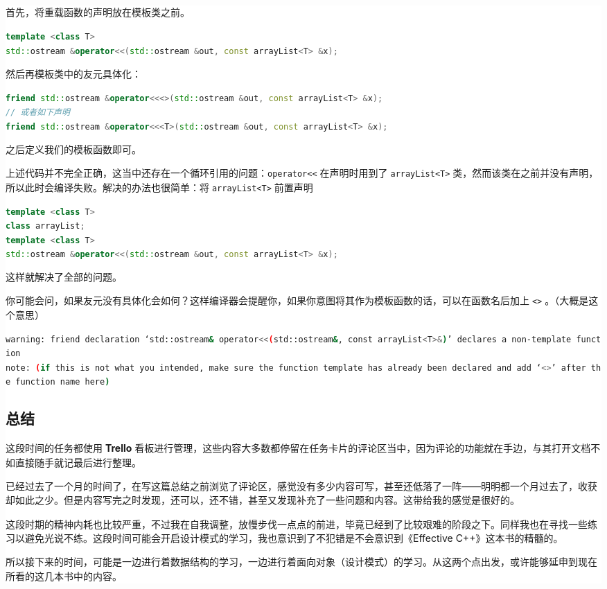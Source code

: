 首先，将重载函数的声明放在模板类之前。

```c++
template <class T>
std::ostream &operator<<(std::ostream &out, const arrayList<T> &x);
```

然后再模板类中的友元具体化：

```c++
friend std::ostream &operator<<<>(std::ostream &out, const arrayList<T> &x);
// 或者如下声明
friend std::ostream &operator<<<T>(std::ostream &out, const arrayList<T> &x);
```

之后定义我们的模板函数即可。

上述代码并不完全正确，这当中还存在一个循环引用的问题：`operator<<` 在声明时用到了 `arrayList<T>` 类，然而该类在之前并没有声明，所以此时会编译失败。解决的办法也很简单：将 `arrayList<T>` 前置声明

```c++
template <class T>
class arrayList;
template <class T>
std::ostream &operator<<(std::ostream &out, const arrayList<T> &x);
```

这样就解决了全部的问题。

你可能会问，如果友元没有具体化会如何？这样编译器会提醒你，如果你意图将其作为模板函数的话，可以在函数名后加上 `<>` 。（大概是这个意思）

```bash
warning: friend declaration ‘std::ostream& operator<<(std::ostream&, const arrayList<T>&)’ declares a non-template function
note: (if this is not what you intended, make sure the function template has already been declared and add ‘<>’ after the function name here)
```

## 总结

这段时间的任务都使用 **Trello** 看板进行管理，这些内容大多数都停留在任务卡片的评论区当中，因为评论的功能就在手边，与其打开文档不如直接随手就记最后进行整理。

已经过去了一个月的时间了，在写这篇总结之前浏览了评论区，感觉没有多少内容可写，甚至还低落了一阵——明明都一个月过去了，收获却如此之少。但是内容写完之时发现，还可以，还不错，甚至又发现补充了一些问题和内容。这带给我的感觉是很好的。

这段时期的精神内耗也比较严重，不过我在自我调整，放慢步伐一点点的前进，毕竟已经到了比较艰难的阶段之下。同样我也在寻找一些练习以避免光说不练。这段时间可能会开启设计模式的学习，我也意识到了不犯错是不会意识到《Effective C++》这本书的精髓的。

所以接下来的时间，可能是一边进行着数据结构的学习，一边进行着面向对象（设计模式）的学习。从这两个点出发，或许能够延申到现在所看的这几本书中的内容。
